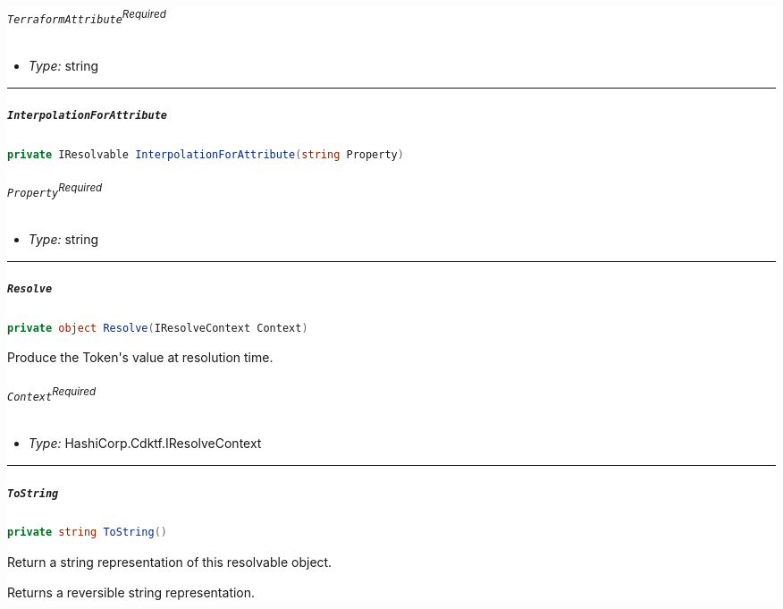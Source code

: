 ###### `TerraformAttribute`<sup>Required</sup> <a name="TerraformAttribute" id="@cdktf/provider-azurestack.localNetworkGateway.LocalNetworkGatewayBgpSettingsOutputReference.getStringMapAttribute.parameter.terraformAttribute"></a>

- *Type:* string

---

##### `InterpolationForAttribute` <a name="InterpolationForAttribute" id="@cdktf/provider-azurestack.localNetworkGateway.LocalNetworkGatewayBgpSettingsOutputReference.interpolationForAttribute"></a>

```csharp
private IResolvable InterpolationForAttribute(string Property)
```

###### `Property`<sup>Required</sup> <a name="Property" id="@cdktf/provider-azurestack.localNetworkGateway.LocalNetworkGatewayBgpSettingsOutputReference.interpolationForAttribute.parameter.property"></a>

- *Type:* string

---

##### `Resolve` <a name="Resolve" id="@cdktf/provider-azurestack.localNetworkGateway.LocalNetworkGatewayBgpSettingsOutputReference.resolve"></a>

```csharp
private object Resolve(IResolveContext Context)
```

Produce the Token's value at resolution time.

###### `Context`<sup>Required</sup> <a name="Context" id="@cdktf/provider-azurestack.localNetworkGateway.LocalNetworkGatewayBgpSettingsOutputReference.resolve.parameter._context"></a>

- *Type:* HashiCorp.Cdktf.IResolveContext

---

##### `ToString` <a name="ToString" id="@cdktf/provider-azurestack.localNetworkGateway.LocalNetworkGatewayBgpSettingsOutputReference.toString"></a>

```csharp
private string ToString()
```

Return a string representation of this resolvable object.

Returns a reversible string representation.
